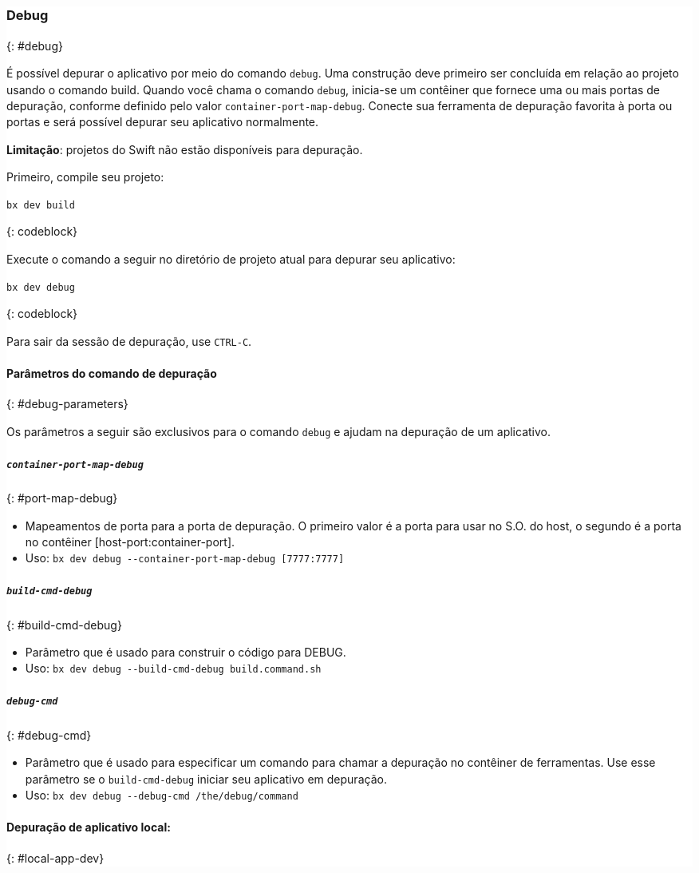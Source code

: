 
### Debug
{: #debug}

É possível depurar o aplicativo por meio do comando `debug`. Uma construção deve primeiro ser concluída em relação ao projeto usando o comando build. Quando você chama o comando `debug`, inicia-se um contêiner que fornece uma ou mais portas de depuração, conforme definido pelo valor `container-port-map-debug`. Conecte sua ferramenta de depuração favorita à porta ou portas e será possível depurar seu aplicativo normalmente.

**Limitação**: projetos do Swift não estão disponíveis para depuração.

Primeiro, compile seu projeto:

```
bx dev build
```
{: codeblock}

Execute o comando a seguir no diretório de projeto atual para depurar seu aplicativo:

```
bx dev debug
```
{: codeblock}	

Para sair da sessão de depuração, use `CTRL-C`.


#### Parâmetros do comando de depuração
{: #debug-parameters}

Os parâmetros a seguir são exclusivos para o comando `debug` e
ajudam na depuração de um aplicativo.

##### `container-port-map-debug`
{: #port-map-debug}

* Mapeamentos de porta para a porta de depuração. O primeiro valor é a porta para usar no S.O. do host, o segundo é a porta no contêiner [host-port:container-port].
* Uso: `bx dev debug --container-port-map-debug [7777:7777]`

##### `build-cmd-debug`
{: #build-cmd-debug}

* Parâmetro que é usado para construir o código para DEBUG.
* Uso: `bx dev debug --build-cmd-debug build.command.sh`

##### `debug-cmd`
{: #debug-cmd}

* Parâmetro que é usado para especificar um comando para chamar a depuração no contêiner de ferramentas. Use esse parâmetro se o `build-cmd-debug` iniciar seu aplicativo em depuração.
* Uso: `bx dev debug --debug-cmd /the/debug/command`

#### Depuração de aplicativo local:
{: #local-app-dev}
